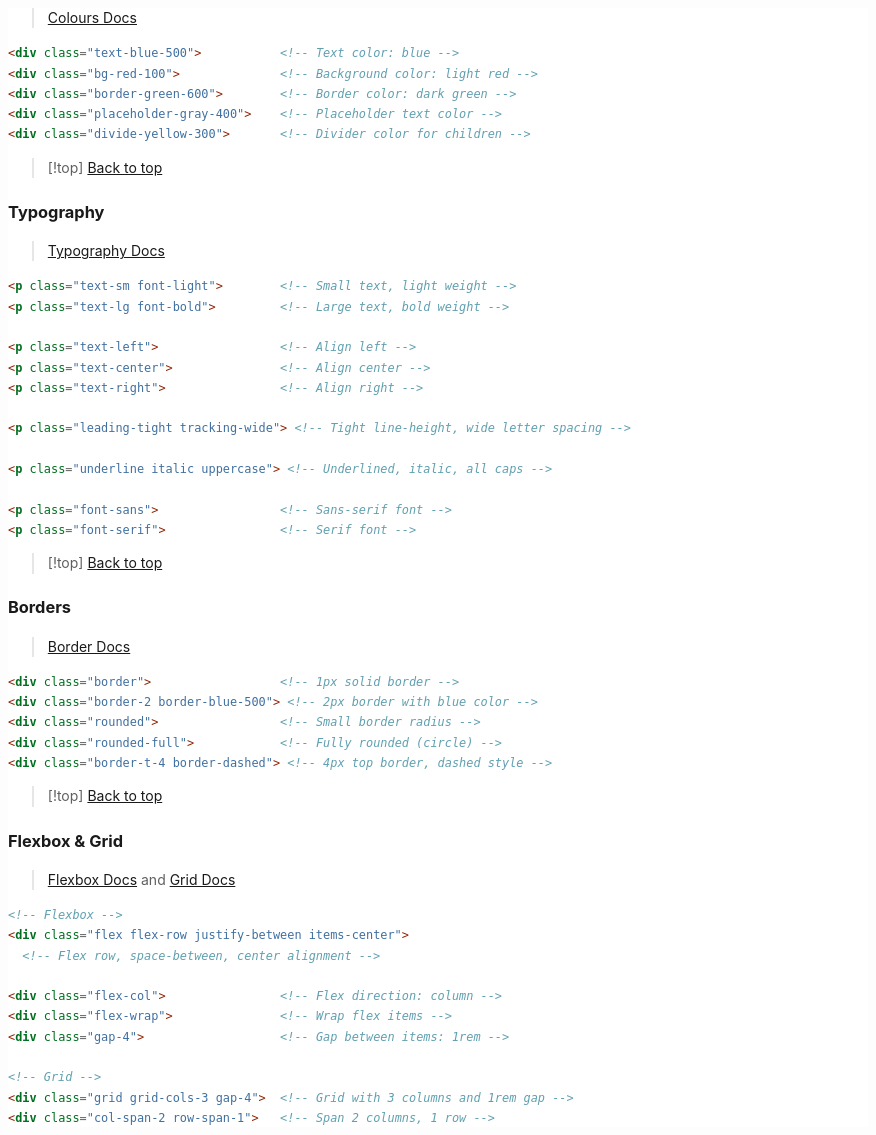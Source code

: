 > [Colours Docs](https://tailwindcss.com/docs/text-color)

```html
<div class="text-blue-500">           <!-- Text color: blue -->
<div class="bg-red-100">              <!-- Background color: light red -->
<div class="border-green-600">        <!-- Border color: dark green -->
<div class="placeholder-gray-400">    <!-- Placeholder text color -->
<div class="divide-yellow-300">       <!-- Divider color for children -->
```

>[!top] [Back to top](#Table%20of%20Contents)

### Typography

> [Typography Docs](https://tailwindcss.com/docs/font-size)

```html
<p class="text-sm font-light">        <!-- Small text, light weight -->
<p class="text-lg font-bold">         <!-- Large text, bold weight -->

<p class="text-left">                 <!-- Align left -->
<p class="text-center">               <!-- Align center -->
<p class="text-right">                <!-- Align right -->

<p class="leading-tight tracking-wide"> <!-- Tight line-height, wide letter spacing -->

<p class="underline italic uppercase"> <!-- Underlined, italic, all caps -->

<p class="font-sans">                 <!-- Sans-serif font -->
<p class="font-serif">                <!-- Serif font -->
```

>[!top] [Back to top](#Table%20of%20Contents)

### Borders

> [Border Docs](https://tailwindcss.com/docs/border-width)

```html
<div class="border">                  <!-- 1px solid border -->
<div class="border-2 border-blue-500"> <!-- 2px border with blue color -->
<div class="rounded">                 <!-- Small border radius -->
<div class="rounded-full">            <!-- Fully rounded (circle) -->
<div class="border-t-4 border-dashed"> <!-- 4px top border, dashed style -->
```

>[!top] [Back to top](#Table%20of%20Contents)

### Flexbox & Grid

> [Flexbox Docs](https://tailwindcss.com/docs/flex) and [Grid Docs](https://tailwindcss.com/docs/grid-template-columns)

```html
<!-- Flexbox -->
<div class="flex flex-row justify-between items-center">
  <!-- Flex row, space-between, center alignment -->

<div class="flex-col">                <!-- Flex direction: column -->
<div class="flex-wrap">               <!-- Wrap flex items -->
<div class="gap-4">                   <!-- Gap between items: 1rem -->

<!-- Grid -->
<div class="grid grid-cols-3 gap-4">  <!-- Grid with 3 columns and 1rem gap -->
<div class="col-span-2 row-span-1">   <!-- Span 2 columns, 1 row -->
```
